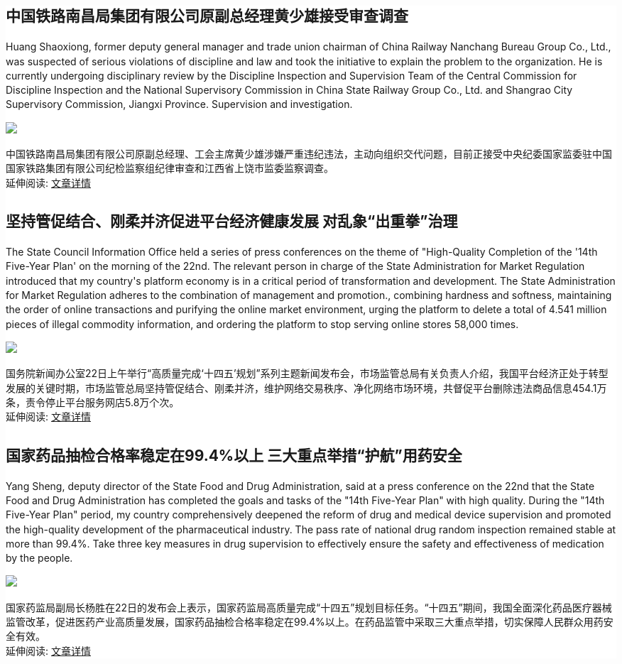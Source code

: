 ## 中国铁路南昌局集团有限公司原副总经理黄少雄接受审查调查   
Huang Shaoxiong, former deputy general manager and trade union chairman of China Railway Nanchang Bureau Group Co., Ltd., was suspected of serious violations of discipline and law and took the initiative to explain the problem to the organization. He is currently undergoing disciplinary review by the Discipline Inspection and Supervision Team of the Central Commission for Discipline Inspection and the National Supervisory Commission in China State Railway Group Co., Ltd. and Shangrao City Supervisory Commission, Jiangxi Province. Supervision and investigation.   

<img src="https://p1.img.cctvpic.com/photoworkspace/2025/08/22/2025082215411753907.jpg" />   

中国铁路南昌局集团有限公司原副总经理、工会主席黄少雄涉嫌严重违纪违法，主动向组织交代问题，目前正接受中央纪委国家监委驻中国国家铁路集团有限公司纪检监察组纪律审查和江西省上饶市监委监察调查。   
延伸阅读: [文章详情](https://news.cctv.com/2025/08/22/ARTI9xKYG4vs1sDH11tbMeP4250822.shtml)   

<qrcode title="中国铁路南昌局集团有限公司原副总经理黄少雄接受审查调查" image="https://p1.img.cctvpic.com/photoworkspace/2025/08/22/2025082215411753907.jpg" />   

## 坚持管促结合、刚柔并济促进平台经济健康发展 对乱象“出重拳”治理   
The State Council Information Office held a series of press conferences on the theme of "High-Quality Completion of the '14th Five-Year Plan' on the morning of the 22nd. The relevant person in charge of the State Administration for Market Regulation introduced that my country's platform economy is in a critical period of transformation and development. The State Administration for Market Regulation adheres to the combination of management and promotion., combining hardness and softness, maintaining the order of online transactions and purifying the online market environment, urging the platform to delete a total of 4.541 million pieces of illegal commodity information, and ordering the platform to stop serving online stores 58,000 times.   

<img src="https://p2.img.cctvpic.com/photoworkspace/2025/08/22/2025082215225651422.png" />   

国务院新闻办公室22日上午举行“高质量完成‘十四五’规划”系列主题新闻发布会，市场监管总局有关负责人介绍，我国平台经济正处于转型发展的关键时期，市场监管总局坚持管促结合、刚柔并济，维护网络交易秩序、净化网络市场环境，共督促平台删除违法商品信息454.1万条，责令停止平台服务网店5.8万个次。   
延伸阅读: [文章详情](https://news.cctv.com/2025/08/22/ARTIA21ix3TEigMyCc1xuEwc250822.shtml)   

<qrcode title="坚持管促结合、刚柔并济促进平台经济健康发展 对乱象“出重拳”治理" image="https://p2.img.cctvpic.com/photoworkspace/2025/08/22/2025082215225651422.png" />   

## 国家药品抽检合格率稳定在99.4%以上 三大重点举措“护航”用药安全   
Yang Sheng, deputy director of the State Food and Drug Administration, said at a press conference on the 22nd that the State Food and Drug Administration has completed the goals and tasks of the "14th Five-Year Plan" with high quality. During the "14th Five-Year Plan" period, my country comprehensively deepened the reform of drug and medical device supervision and promoted the high-quality development of the pharmaceutical industry. The pass rate of national drug random inspection remained stable at more than 99.4%. Take three key measures in drug supervision to effectively ensure the safety and effectiveness of medication by the people.   

<img src="https://p4.img.cctvpic.com/photoworkspace/2025/08/22/2025082215143521093.png" />   

国家药监局副局长杨胜在22日的发布会上表示，国家药监局高质量完成“十四五”规划目标任务。“十四五”期间，我国全面深化药品医疗器械监管改革，促进医药产业高质量发展，国家药品抽检合格率稳定在99.4%以上。在药品监管中采取三大重点举措，切实保障人民群众用药安全有效。   
延伸阅读: [文章详情](https://news.cctv.com/2025/08/22/ARTIEvmloePB11ekrjWoWZ6D250822.shtml)   

<qrcode title="国家药品抽检合格率稳定在99.4%以上 三大重点举措“护航”用药安全" image="https://p4.img.cctvpic.com/photoworkspace/2025/08/22/2025082215143521093.png" />   
